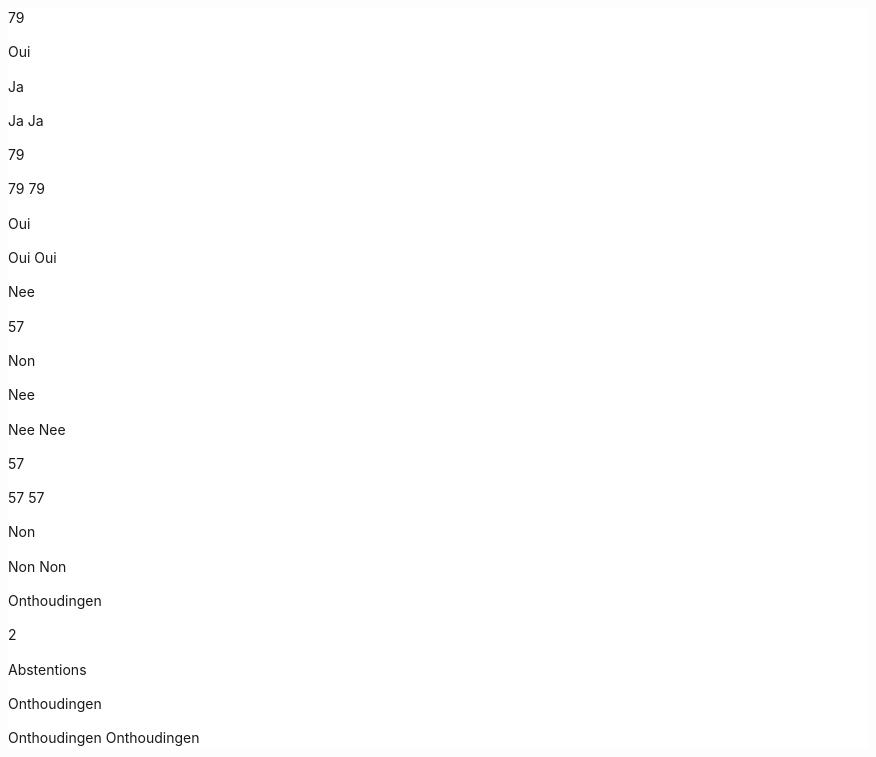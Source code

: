 
79


Oui



Ja

Ja
Ja


79

79
79


Oui

Oui
Oui



Nee


57


Non



Nee

Nee
Nee


57

57
57


Non

Non
Non



Onthoudingen


2


Abstentions



Onthoudingen

Onthoudingen
Onthoudingen
